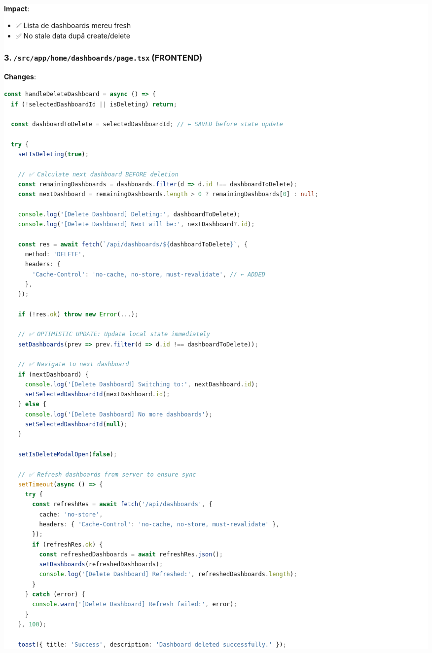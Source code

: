 **Impact**: 
- ✅ Lista de dashboards mereu fresh
- ✅ No stale data după create/delete

### 3. `/src/app/home/dashboards/page.tsx` (FRONTEND)

**Changes**:
```typescript
const handleDeleteDashboard = async () => {
  if (!selectedDashboardId || isDeleting) return;

  const dashboardToDelete = selectedDashboardId; // ← SAVED before state update
  
  try {
    setIsDeleting(true);
    
    // ✅ Calculate next dashboard BEFORE deletion
    const remainingDashboards = dashboards.filter(d => d.id !== dashboardToDelete);
    const nextDashboard = remainingDashboards.length > 0 ? remainingDashboards[0] : null;
    
    console.log('[Delete Dashboard] Deleting:', dashboardToDelete);
    console.log('[Delete Dashboard] Next will be:', nextDashboard?.id);
    
    const res = await fetch(`/api/dashboards/${dashboardToDelete}`, {
      method: 'DELETE',
      headers: {
        'Cache-Control': 'no-cache, no-store, must-revalidate', // ← ADDED
      },
    });

    if (!res.ok) throw new Error(...);
    
    // ✅ OPTIMISTIC UPDATE: Update local state immediately
    setDashboards(prev => prev.filter(d => d.id !== dashboardToDelete));
    
    // ✅ Navigate to next dashboard
    if (nextDashboard) {
      console.log('[Delete Dashboard] Switching to:', nextDashboard.id);
      setSelectedDashboardId(nextDashboard.id);
    } else {
      console.log('[Delete Dashboard] No more dashboards');
      setSelectedDashboardId(null);
    }
    
    setIsDeleteModalOpen(false);
    
    // ✅ Refresh dashboards from server to ensure sync
    setTimeout(async () => {
      try {
        const refreshRes = await fetch('/api/dashboards', {
          cache: 'no-store',
          headers: { 'Cache-Control': 'no-cache, no-store, must-revalidate' },
        });
        if (refreshRes.ok) {
          const refreshedDashboards = await refreshRes.json();
          setDashboards(refreshedDashboards);
          console.log('[Delete Dashboard] Refreshed:', refreshedDashboards.length);
        }
      } catch (error) {
        console.warn('[Delete Dashboard] Refresh failed:', error);
      }
    }, 100);
    
    toast({ title: 'Success', description: 'Dashboard deleted successfully.' });
```